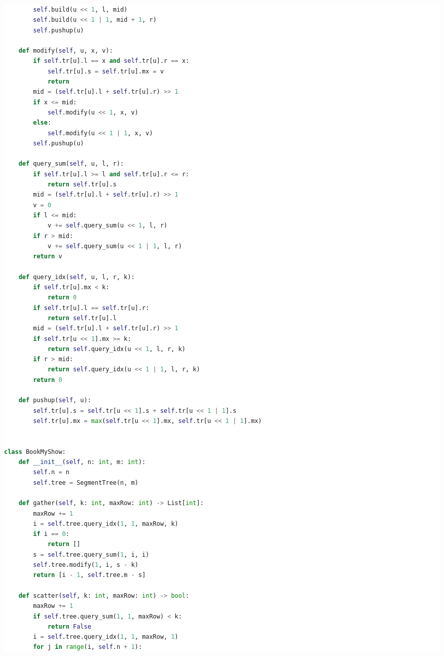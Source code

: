```python
        self.build(u << 1, l, mid)
        self.build(u << 1 | 1, mid + 1, r)
        self.pushup(u)

    def modify(self, u, x, v):
        if self.tr[u].l == x and self.tr[u].r == x:
            self.tr[u].s = self.tr[u].mx = v
            return
        mid = (self.tr[u].l + self.tr[u].r) >> 1
        if x <= mid:
            self.modify(u << 1, x, v)
        else:
            self.modify(u << 1 | 1, x, v)
        self.pushup(u)

    def query_sum(self, u, l, r):
        if self.tr[u].l >= l and self.tr[u].r <= r:
            return self.tr[u].s
        mid = (self.tr[u].l + self.tr[u].r) >> 1
        v = 0
        if l <= mid:
            v += self.query_sum(u << 1, l, r)
        if r > mid:
            v += self.query_sum(u << 1 | 1, l, r)
        return v

    def query_idx(self, u, l, r, k):
        if self.tr[u].mx < k:
            return 0
        if self.tr[u].l == self.tr[u].r:
            return self.tr[u].l
        mid = (self.tr[u].l + self.tr[u].r) >> 1
        if self.tr[u << 1].mx >= k:
            return self.query_idx(u << 1, l, r, k)
        if r > mid:
            return self.query_idx(u << 1 | 1, l, r, k)
        return 0

    def pushup(self, u):
        self.tr[u].s = self.tr[u << 1].s + self.tr[u << 1 | 1].s
        self.tr[u].mx = max(self.tr[u << 1].mx, self.tr[u << 1 | 1].mx)


class BookMyShow:
    def __init__(self, n: int, m: int):
        self.n = n
        self.tree = SegmentTree(n, m)

    def gather(self, k: int, maxRow: int) -> List[int]:
        maxRow += 1
        i = self.tree.query_idx(1, 1, maxRow, k)
        if i == 0:
            return []
        s = self.tree.query_sum(1, i, i)
        self.tree.modify(1, i, s - k)
        return [i - 1, self.tree.m - s]

    def scatter(self, k: int, maxRow: int) -> bool:
        maxRow += 1
        if self.tree.query_sum(1, 1, maxRow) < k:
            return False
        i = self.tree.query_idx(1, 1, maxRow, 1)
        for j in range(i, self.n + 1):
```